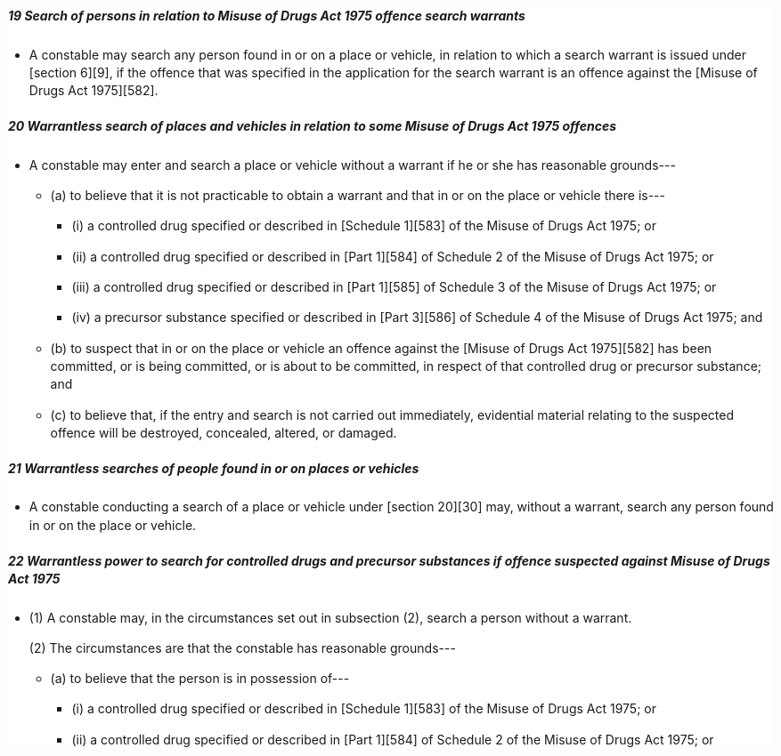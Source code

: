 ##### 19 Search of persons in relation to Misuse of Drugs Act 1975 offence search warrants
    
*   A constable may search any person found in or on a place or vehicle, in relation to which a search warrant is issued under [section 6][9], if the offence that was specified in the application for the search warrant is an offence against the [Misuse of Drugs Act 1975][582].

##### 20 Warrantless search of places and vehicles in relation to some Misuse of Drugs Act 1975 offences
    
*   A constable may enter and search a place or vehicle without a warrant if he or she has reasonable grounds---
        
    *   (a) to believe that it is not practicable to obtain a warrant and that in or on the place or vehicle there is---
            
        *   (i) a controlled drug specified or described in [Schedule 1][583] of the Misuse of Drugs Act 1975; or
        
        *   (ii) a controlled drug specified or described in [Part 1][584] of Schedule 2 of the Misuse of Drugs Act 1975; or
        
        *   (iii) a controlled drug specified or described in [Part 1][585] of Schedule 3 of the Misuse of Drugs Act 1975; or
        
        *   (iv) a precursor substance specified or described in [Part 3][586] of Schedule 4 of the Misuse of Drugs Act 1975; and
        
        
    
    *   (b) to suspect that in or on the place or vehicle an offence against the [Misuse of Drugs Act 1975][582] has been committed, or is being committed, or is about to be committed, in respect of that controlled drug or precursor substance; and
    
    *   (c) to believe that, if the entry and search is not carried out immediately, evidential material relating to the suspected offence will be destroyed, concealed, altered, or damaged.
    
    

##### 21 Warrantless searches of people found in or on places or vehicles 
    
*   A constable conducting a search of a place or vehicle under [section 20][30] may, without a warrant, search any person found in or on the place or vehicle.

##### 22 Warrantless power to search for controlled drugs and precursor substances if offence suspected against Misuse of Drugs Act 1975
    
*   (1) A constable may, in the circumstances set out in subsection (2), search a person without a warrant.
    
    (2) The circumstances are that the constable has reasonable grounds---
        
    *   (a) to believe that the person is in possession of---
            
        *   (i) a controlled drug specified or described in [Schedule 1][583] of the Misuse of Drugs Act 1975; or
        
        *   (ii) a controlled drug specified or described in [Part 1][584] of Schedule 2 of the Misuse of Drugs Act 1975; or
        